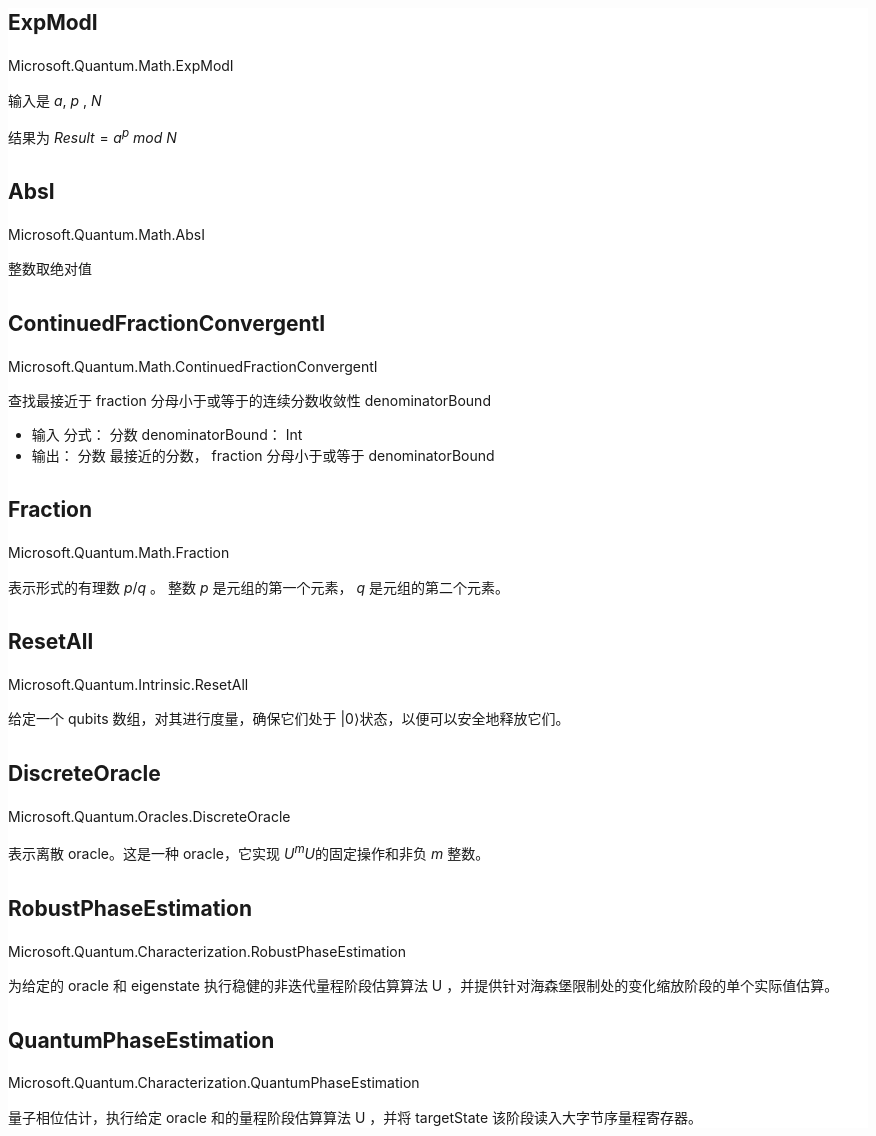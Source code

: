 ## ExpModI

Microsoft.Quantum.Math.ExpModI

输入是 $a$, $p$ , $N$

结果为 $Result=a^{p}\ mod\ N$

## AbsI

Microsoft.Quantum.Math.AbsI

整数取绝对值

## ContinuedFractionConvergentI

Microsoft.Quantum.Math.ContinuedFractionConvergentI

查找最接近于 fraction 分母小于或等于的连续分数收敛性 denominatorBound

- 输入
    分式： 分数
    denominatorBound： Int
- 输出： 分数
    最接近的分数， fraction 分母小于或等于 denominatorBound

## Fraction

Microsoft.Quantum.Math.Fraction

表示形式的有理数 $p/q$ 。 整数 $p$ 是元组的第一个元素， $q$ 是元组的第二个元素。

## ResetAll

Microsoft.Quantum.Intrinsic.ResetAll

给定一个 qubits 数组，对其进行度量，确保它们处于 $| 0 ⟩$状态，以便可以安全地释放它们。

## DiscreteOracle

Microsoft.Quantum.Oracles.DiscreteOracle

表示离散 oracle。这是一种 oracle，它实现 $U^{m}U$的固定操作和非负 $m$ 整数。

## RobustPhaseEstimation

Microsoft.Quantum.Characterization.RobustPhaseEstimation

为给定的 oracle 和 eigenstate 执行稳健的非迭代量程阶段估算算法 U ，并提供针对海森堡限制处的变化缩放阶段的单个实际值估算。

## QuantumPhaseEstimation

Microsoft.Quantum.Characterization.QuantumPhaseEstimation

量子相位估计，执行给定 oracle 和的量程阶段估算算法 U ，并将 targetState 该阶段读入大字节序量程寄存器。
